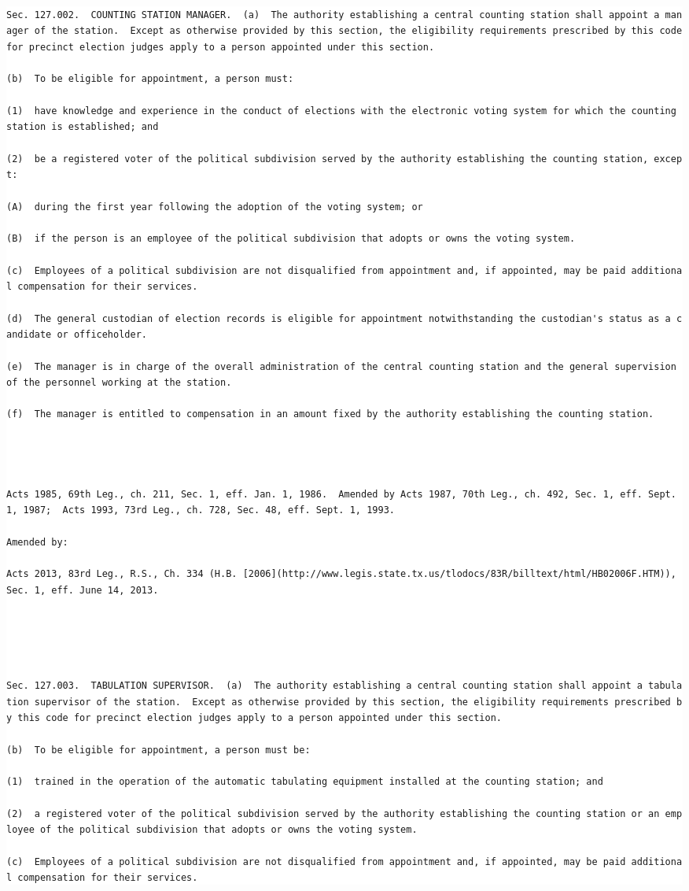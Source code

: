     
    
    
    
    Sec. 127.002.  COUNTING STATION MANAGER.  (a)  The authority establishing a central counting station shall appoint a manager of the station.  Except as otherwise provided by this section, the eligibility requirements prescribed by this code for precinct election judges apply to a person appointed under this section.
    
    (b)  To be eligible for appointment, a person must:
    
    (1)  have knowledge and experience in the conduct of elections with the electronic voting system for which the counting station is established; and
    
    (2)  be a registered voter of the political subdivision served by the authority establishing the counting station, except:
    
    (A)  during the first year following the adoption of the voting system; or
    
    (B)  if the person is an employee of the political subdivision that adopts or owns the voting system.
    
    (c)  Employees of a political subdivision are not disqualified from appointment and, if appointed, may be paid additional compensation for their services.
    
    (d)  The general custodian of election records is eligible for appointment notwithstanding the custodian's status as a candidate or officeholder.
    
    (e)  The manager is in charge of the overall administration of the central counting station and the general supervision of the personnel working at the station.
    
    (f)  The manager is entitled to compensation in an amount fixed by the authority establishing the counting station.
    
    
    
    
    Acts 1985, 69th Leg., ch. 211, Sec. 1, eff. Jan. 1, 1986.  Amended by Acts 1987, 70th Leg., ch. 492, Sec. 1, eff. Sept. 1, 1987;  Acts 1993, 73rd Leg., ch. 728, Sec. 48, eff. Sept. 1, 1993.
    
    Amended by: 
    
    Acts 2013, 83rd Leg., R.S., Ch. 334 (H.B. [2006](http://www.legis.state.tx.us/tlodocs/83R/billtext/html/HB02006F.HTM)), Sec. 1, eff. June 14, 2013.
    
    
    
    
    
    Sec. 127.003.  TABULATION SUPERVISOR.  (a)  The authority establishing a central counting station shall appoint a tabulation supervisor of the station.  Except as otherwise provided by this section, the eligibility requirements prescribed by this code for precinct election judges apply to a person appointed under this section.
    
    (b)  To be eligible for appointment, a person must be:
    
    (1)  trained in the operation of the automatic tabulating equipment installed at the counting station; and
    
    (2)  a registered voter of the political subdivision served by the authority establishing the counting station or an employee of the political subdivision that adopts or owns the voting system.
    
    (c)  Employees of a political subdivision are not disqualified from appointment and, if appointed, may be paid additional compensation for their services.
    
